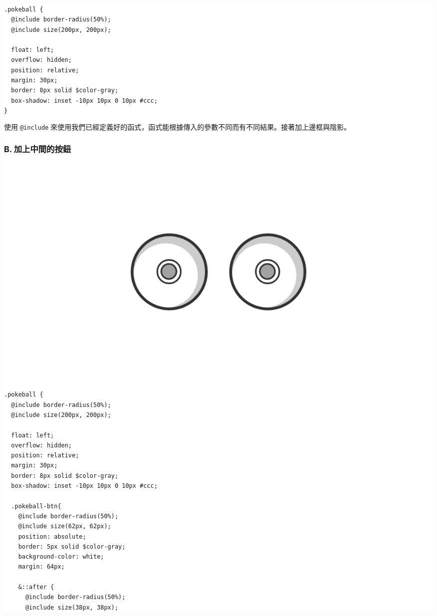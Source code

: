 ```
.pokeball {
  @include border-radius(50%);
  @include size(200px, 200px);

  float: left;
  overflow: hidden;
  position: relative;
  margin: 30px;
  border: 8px solid $color-gray;
  box-shadow: inset -10px 10px 0 10px #ccc;
}
```

使用 `@include` 來使用我們已經定義好的函式，函式能根據傳入的參數不同而有不同結果。接著加上邊框與陰影。

### B. 加上中間的按鈕

![](/image/pokeball-2.png)

```
.pokeball {
  @include border-radius(50%);
  @include size(200px, 200px);

  float: left;
  overflow: hidden;
  position: relative;
  margin: 30px;
  border: 8px solid $color-gray;
  box-shadow: inset -10px 10px 0 10px #ccc;

  .pokeball-btn{
    @include border-radius(50%);
    @include size(62px, 62px);
    position: absolute;
    border: 5px solid $color-gray;
    background-color: white;
    margin: 64px;

    &::after {
      @include border-radius(50%);
      @include size(38px, 38px);
```